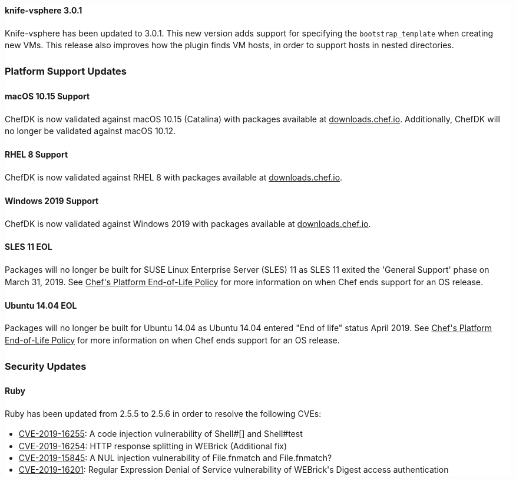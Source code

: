 #### knife-vsphere 3.0.1

Knife-vsphere has been updated to 3.0.1. This new version adds support
for specifying the `bootstrap_template` when creating new VMs. This
release also improves how the plugin finds VM hosts, in order to support
hosts in nested directories.

### Platform Support Updates

#### macOS 10.15 Support

ChefDK is now validated against macOS 10.15 (Catalina) with packages
available at [downloads.chef.io](https://downloads.chef.io/chefdk/).
Additionally, ChefDK will no longer be validated against macOS 10.12.

#### RHEL 8 Support

ChefDK is now validated against RHEL 8 with packages available at
[downloads.chef.io](https://downloads.chef.io/chefdk/).

#### Windows 2019 Support

ChefDK is now validated against Windows 2019 with packages available at
[downloads.chef.io](https://downloads.chef.io/chefdk/).

#### SLES 11 EOL

Packages will no longer be built for SUSE Linux Enterprise Server (SLES)
11 as SLES 11 exited the 'General Support' phase on March 31, 2019. See
[Chef's Platform End-of-Life
Policy](/platforms/#platform-end-of-life-policy)
for more information on when Chef ends support for an OS release.

#### Ubuntu 14.04 EOL

Packages will no longer be built for Ubuntu 14.04 as Ubuntu 14.04
entered "End of life" status April 2019. See [Chef's Platform
End-of-Life
Policy](/platforms/#platform-end-of-life-policy)
for more information on when Chef ends support for an OS release.

### Security Updates

#### Ruby

Ruby has been updated from 2.5.5 to 2.5.6 in order to resolve the
following CVEs:

-   [CVE-2019-16255](https://cve.mitre.org/cgi-bin/cvename.cgi?name=CVE-2019-16255):
    A code injection vulnerability of Shell\#\[\] and Shell\#test
-   [CVE-2019-16254](https://cve.mitre.org/cgi-bin/cvename.cgi?name=CVE-2019-16254):
    HTTP response splitting in WEBrick (Additional fix)
-   [CVE-2019-15845](https://cve.mitre.org/cgi-bin/cvename.cgi?name=CVE-2019-15845):
    A NUL injection vulnerability of File.fnmatch and File.fnmatch?
-   [CVE-2019-16201](https://cve.mitre.org/cgi-bin/cvename.cgi?name=CVE-2019-16201):
    Regular Expression Denial of Service vulnerability of WEBrick's
    Digest access authentication
